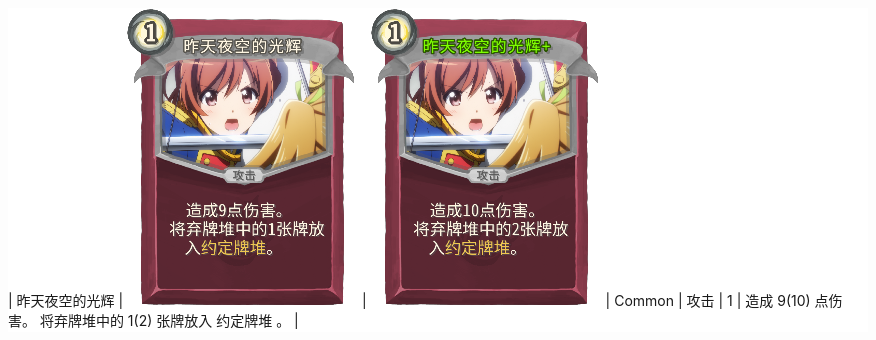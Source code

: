 | 昨天夜空的光辉 | ![](small-card-images/昨天夜空的光辉.png) | ![](small-card-images/昨天夜空的光辉Plus.png) | Common | 攻击 | 1 | 造成 9(10) 点伤害。 将弃牌堆中的 1(2) 张牌放入 约定牌堆 。 |